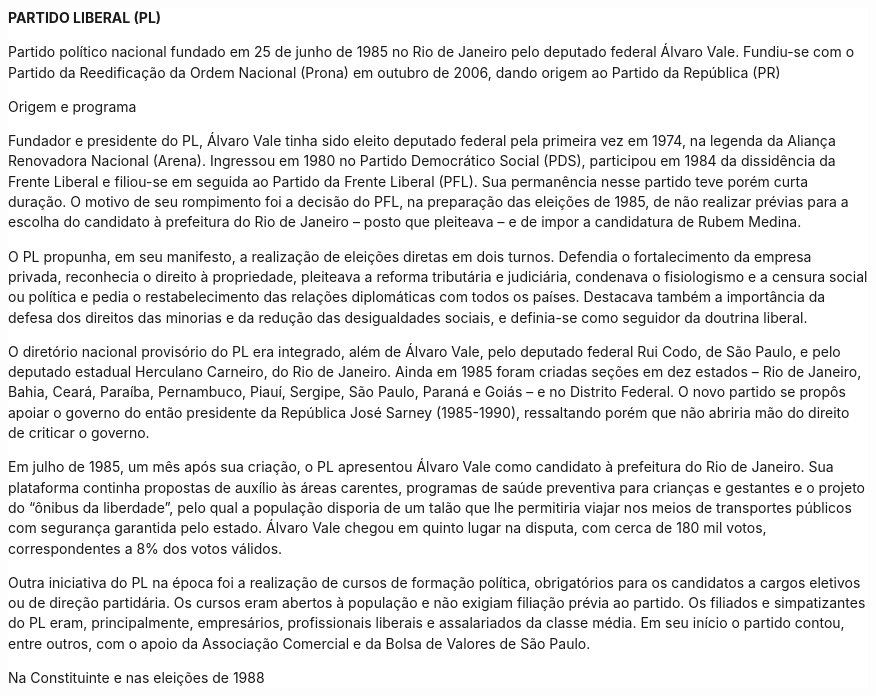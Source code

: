**PARTIDO LIBERAL (PL)**

Partido político nacional fundado em 25 de junho de 1985 no Rio de
Janeiro pelo deputado federal Álvaro Vale. Fundiu-se com o Partido da
Reedificação da Ordem Nacional (Prona) em outubro de 2006, dando origem
ao Partido da República (PR)

Origem e programa

Fundador e presidente do PL, Álvaro Vale tinha sido eleito deputado
federal pela primeira vez em 1974, na legenda da Aliança Renovadora
Nacional (Arena). Ingressou em 1980 no Partido Democrático Social (PDS),
participou em 1984 da dissidência da Frente Liberal e filiou-se em
seguida ao Partido da Frente Liberal (PFL). Sua permanência nesse
partido teve porém curta duração. O motivo de seu rompimento foi a
decisão do PFL, na preparação das eleições de 1985, de não realizar
prévias para a escolha do candidato à prefeitura do Rio de Janeiro –
posto que pleiteava – e de impor a candidatura de Rubem Medina.

O PL propunha, em seu manifesto, a realização de eleições diretas em
dois turnos. Defendia o fortalecimento da empresa privada, reconhecia o
direito à propriedade, pleiteava a reforma tributária e judiciária,
condenava o fisiologismo e a censura social ou política e pedia o
restabelecimento das relações diplomáticas com todos os países.
Destacava também a importância da defesa dos direitos das minorias e da
redução das desigualdades sociais, e definia-se como seguidor da
doutrina liberal.

O diretório nacional provisório do PL era integrado, além de Álvaro
Vale, pelo deputado federal Rui Codo, de São Paulo, e pelo deputado
estadual Herculano Carneiro, do Rio de Janeiro. Ainda em 1985 foram
criadas seções em dez estados – Rio de Janeiro, Bahia, Ceará, Paraíba,
Pernambuco, Piauí, Sergipe, São Paulo, Paraná e Goiás – e no Distrito
Federal. O novo partido se propôs apoiar o governo do então presidente
da República José Sarney (1985-1990), ressaltando porém que não abriria
mão do direito de criticar o governo.

Em julho de 1985, um mês após sua criação, o PL apresentou Álvaro Vale
como candidato à prefeitura do Rio de Janeiro. Sua plataforma continha
propostas de auxílio às áreas carentes, programas de saúde preventiva
para crianças e gestantes e o projeto do “ônibus da liberdade”, pelo
qual a população disporia de um talão que lhe permitiria viajar nos
meios de transportes públicos com segurança garantida pelo estado.
Álvaro Vale chegou em quinto lugar na disputa, com cerca de 180 mil
votos, correspondentes a 8% dos votos válidos.

Outra iniciativa do PL na época foi a realização de cursos de formação
política, obrigatórios para os candidatos a cargos eletivos ou de
direção partidária. Os cursos eram abertos à população e não exigiam
filiação prévia ao partido. Os filiados e simpatizantes do PL eram,
principalmente, empresários, profissionais liberais e assalariados da
classe média. Em seu início o partido contou, entre outros, com o apoio
da Associação Comercial e da Bolsa de Valores de São Paulo.

Na Constituinte e nas eleições de 1988
